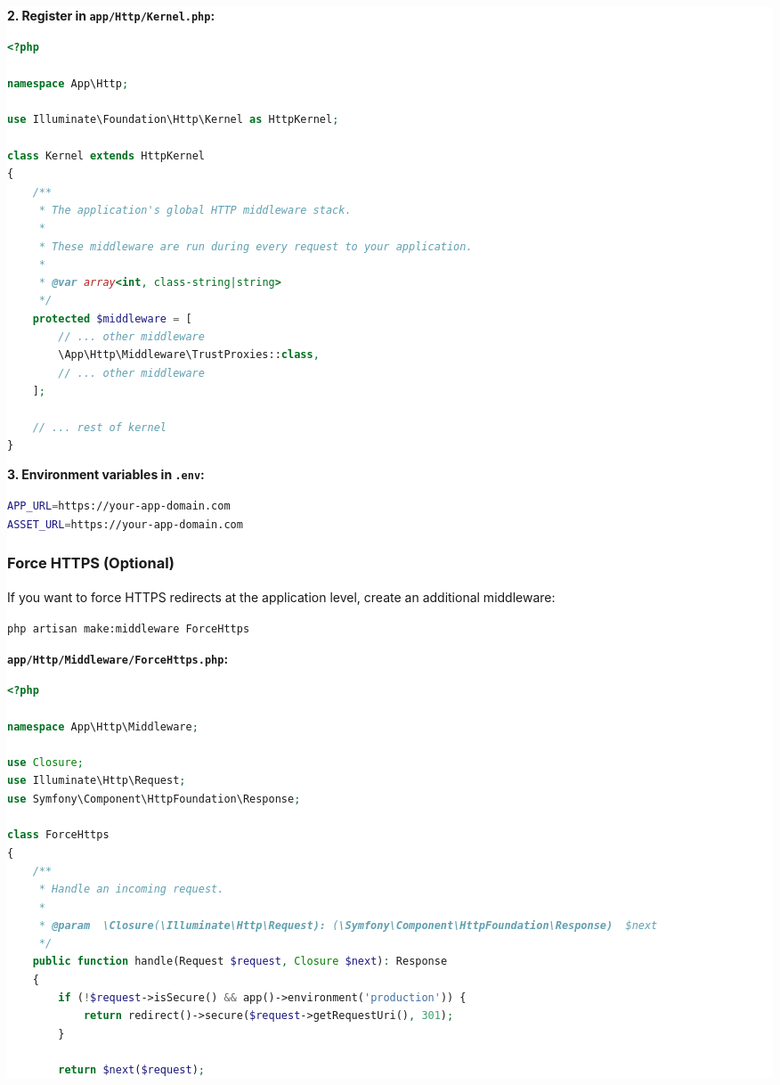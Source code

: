 **2. Register in `app/Http/Kernel.php`:**
```php
<?php

namespace App\Http;

use Illuminate\Foundation\Http\Kernel as HttpKernel;

class Kernel extends HttpKernel
{
    /**
     * The application's global HTTP middleware stack.
     *
     * These middleware are run during every request to your application.
     *
     * @var array<int, class-string|string>
     */
    protected $middleware = [
        // ... other middleware
        \App\Http\Middleware\TrustProxies::class,
        // ... other middleware
    ];
    
    // ... rest of kernel
}
```

**3. Environment variables in `.env`:**
```bash
APP_URL=https://your-app-domain.com
ASSET_URL=https://your-app-domain.com
```

### Force HTTPS (Optional)

If you want to force HTTPS redirects at the application level, create an additional middleware:

```bash
php artisan make:middleware ForceHttps
```

**`app/Http/Middleware/ForceHttps.php`:**
```php
<?php

namespace App\Http\Middleware;

use Closure;
use Illuminate\Http\Request;
use Symfony\Component\HttpFoundation\Response;

class ForceHttps
{
    /**
     * Handle an incoming request.
     *
     * @param  \Closure(\Illuminate\Http\Request): (\Symfony\Component\HttpFoundation\Response)  $next
     */
    public function handle(Request $request, Closure $next): Response
    {
        if (!$request->isSecure() && app()->environment('production')) {
            return redirect()->secure($request->getRequestUri(), 301);
        }

        return $next($request);
```